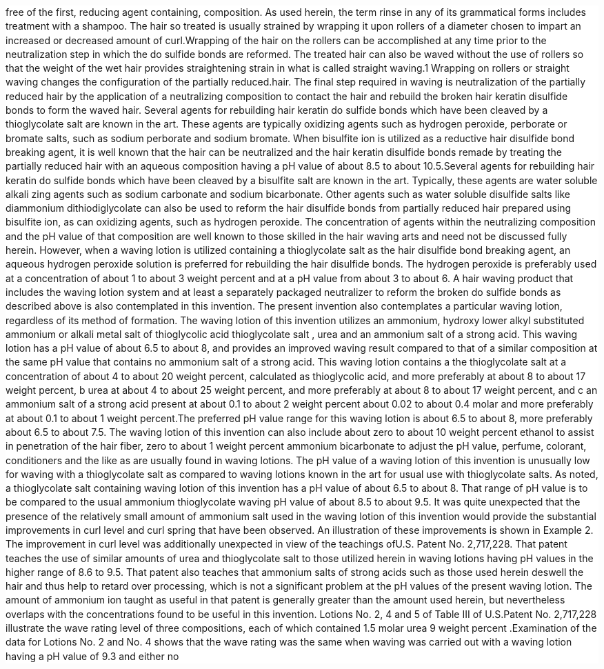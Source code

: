 free of the first, reducing agent containing, composition. As used herein, the term rinse in any of its grammatical forms includes treatment with a shampoo. The hair so treated is usually strained by wrapping it upon rollers of a diameter chosen to impart an increased or decreased amount of curl.Wrapping of the hair on the rollers can be accomplished at any time prior to the neutralization step in which the do sulfide bonds are reformed. The treated hair can also be waved without the use of rollers so that the weight of the wet hair provides straightening strain in what is called straight waving.1 Wrapping on rollers or straight waving changes the configuration of the partially reduced.hair. The final step required in waving is neutralization of the partially reduced hair by the application of a neutralizing composition to contact the hair and rebuild the broken hair keratin disulfide bonds to form the waved hair. Several agents for rebuilding hair keratin do sulfide bonds which have been cleaved by a thioglycolate salt are known in the art. These agents are typically oxidizing agents such as hydrogen peroxide, perborate or bromate salts, such as sodium perborate and sodium bromate. When bisulfite ion is utilized as a reductive hair disulfide bond breaking agent, it is well known that the hair can be neutralized and the hair keratin disulfide bonds remade by treating the partially reduced hair with an aqueous composition having a pH value of about 8.5 to about 10.5.Several agents for rebuilding hair keratin do sulfide bonds which have been cleaved by a bisulfite salt are known in the art. Typically, these agents are water soluble alkali zing agents such as sodium carbonate and sodium bicarbonate. Other agents such as water soluble disulfide salts like diammonium dithiodiglycolate can also be used to reform the hair disulfide bonds from partially reduced hair prepared using bisulfite ion, as can oxidizing agents, such as hydrogen peroxide. The concentration of agents within the neutralizing composition and the pH value of that composition are well known to those skilled in the hair waving arts and need not be discussed fully herein. However, when a waving lotion is utilized containing a thioglycolate salt as the hair disulfide bond breaking agent, an aqueous hydrogen peroxide solution is preferred for rebuilding the hair disulfide bonds. The hydrogen peroxide is preferably used at a concentration of about 1 to about 3 weight percent and at a pH value from about 3 to about 6. A hair waving product that includes the waving lotion system and at least a separately packaged neutralizer to reform the broken do sulfide bonds as described above is also contemplated in this invention. The present invention also contemplates a particular waving lotion, regardless of its method of formation. The waving lotion of this invention utilizes an ammonium, hydroxy lower alkyl substituted ammonium or alkali metal salt of thioglycolic acid thioglycolate salt , urea and an ammonium salt of a strong acid. This waving lotion has a pH value of about 6.5 to about 8, and provides an improved waving result compared to that of a similar composition at the same pH value that contains no ammonium salt of a strong acid. This waving lotion contains a the thioglycolate salt at a concentration of about 4 to about 20 weight percent, calculated as thioglycolic acid, and more preferably at about 8 to about 17 weight percent, b urea at about 4 to about 25 weight percent, and more preferably at about 8 to about 17 weight percent, and c an ammonium salt of a strong acid present at about 0.1 to about 2 weight percent about 0.02 to about 0.4 molar and more preferably at about 0.1 to about 1 weight percent.The preferred pH value range for this waving lotion is about 6.5 to about 8, more preferably about 6.5 to about 7.5. The waving lotion of this invention can also include about zero to about 10 weight percent ethanol to assist in penetration of the hair fiber, zero to about 1 weight percent ammonium bicarbonate to adjust the pH value, perfume, colorant, conditioners and the like as are usually found in waving lotions. The pH value of a waving lotion of this invention is unusually low for waving with a thioglycolate salt as compared to waving lotions known in the art for usual use with thioglycolate salts. As noted, a thioglycolate salt containing waving lotion of this invention has a pH value of about 6.5 to about 8. That range of pH value is to be compared to the usual ammonium thioglycolate waving pH value of about 8.5 to about 9.5. It was quite unexpected that the presence of the relatively small amount of ammonium salt used in the waving lotion of this invention would provide the substantial improvements in curl level and curl spring that have been observed. An illustration of these improvements is shown in Example 2. The improvement in curl level was additionally unexpected in view of the teachings ofU.S. Patent No. 2,717,228. That patent teaches the use of similar amounts of urea and thioglycolate salt to those utilized herein in waving lotions having pH values in the higher range of 8.6 to 9.5. That patent also teaches that ammonium salts of strong acids such as those used herein deswell the hair and thus help to retard over processing, which is not a significant problem at the pH values of the present waving lotion. The amount of ammonium ion taught as useful in that patent is generally greater than the amount used herein, but nevertheless overlaps with the concentrations found to be useful in this invention. Lotions No. 2, 4 and 5 of Table III of U.S.Patent No. 2,717,228 illustrate the wave rating level of three compositions, each of which contained 1.5 molar urea 9 weight percent .Examination of the data for Lotions No. 2 and No. 4 shows that the wave rating was the same when waving was carried out with a waving lotion having a pH value of 9.3 and either no